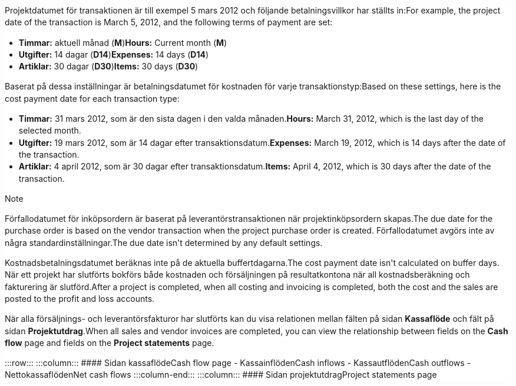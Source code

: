 <span data-ttu-id="b0c41-403">Projektdatumet för transaktionen är till exempel 5 mars 2012 och följande betalningsvillkor har ställts in:</span><span class="sxs-lookup"><span data-stu-id="b0c41-403">For example, the project date of the transaction is March 5, 2012, and the following terms of payment are set:</span></span>

-   <span data-ttu-id="b0c41-404">**Timmar:** aktuell månad (**M**)</span><span class="sxs-lookup"><span data-stu-id="b0c41-404">**Hours:** Current month (**M**)</span></span>
-   <span data-ttu-id="b0c41-405">**Utgifter:** 14 dagar (**D14**)</span><span class="sxs-lookup"><span data-stu-id="b0c41-405">**Expenses:** 14 days (**D14**)</span></span>
-   <span data-ttu-id="b0c41-406">**Artiklar:** 30 dagar (**D30**)</span><span class="sxs-lookup"><span data-stu-id="b0c41-406">**Items:** 30 days (**D30**)</span></span>

<span data-ttu-id="b0c41-407">Baserat på dessa inställningar är betalningsdatumet för kostnaden för varje transaktionstyp:</span><span class="sxs-lookup"><span data-stu-id="b0c41-407">Based on these settings, here is the cost payment date for each transaction type:</span></span>

-   <span data-ttu-id="b0c41-408">**Timmar:** 31 mars 2012, som är den sista dagen i den valda månaden.</span><span class="sxs-lookup"><span data-stu-id="b0c41-408">**Hours:** March 31, 2012, which is the last day of the selected month.</span></span>
-   <span data-ttu-id="b0c41-409">**Utgifter:** 19 mars 2012, som är 14 dagar efter transaktionsdatum.</span><span class="sxs-lookup"><span data-stu-id="b0c41-409">**Expenses:** March 19, 2012, which is 14 days after the date of the transaction.</span></span>
-   <span data-ttu-id="b0c41-410">**Artiklar:** 4 april 2012, som är 30 dagar efter transaktionsdatum.</span><span class="sxs-lookup"><span data-stu-id="b0c41-410">**Items:** April 4, 2012, which is 30 days after the date of the transaction.</span></span>

> [!NOTE] 
> <span data-ttu-id="b0c41-411">Förfallodatumet för inköpsordern är baserat på leverantörstransaktionen när projektinköpsordern skapas.</span><span class="sxs-lookup"><span data-stu-id="b0c41-411">The due date for the purchase order is based on the vendor transaction when the project purchase order is created.</span></span> <span data-ttu-id="b0c41-412">Förfallodatumet avgörs inte av några standardinställningar.</span><span class="sxs-lookup"><span data-stu-id="b0c41-412">The due date isn't determined by any default settings.</span></span> 

<span data-ttu-id="b0c41-413">Kostnadsbetalningsdatumet beräknas inte på de aktuella buffertdagarna.</span><span class="sxs-lookup"><span data-stu-id="b0c41-413">The cost payment date isn't calculated on buffer days.</span></span> <span data-ttu-id="b0c41-414">När ett projekt har slutförts bokförs både kostnaden och försäljningen på resultatkontona när all kostnadsberäkning och fakturering är slutförd.</span><span class="sxs-lookup"><span data-stu-id="b0c41-414">After a project is completed, when all costing and invoicing is completed, both the cost and the sales are posted to the profit and loss accounts.</span></span> 

<span data-ttu-id="b0c41-415">När alla försäljnings- och leverantörsfakturor har slutförts kan du visa relationen mellan fälten på sidan **Kassaflöde** och fält på sidan **Projektutdrag**.</span><span class="sxs-lookup"><span data-stu-id="b0c41-415">When all sales and vendor invoices are completed, you can view the relationship between fields on the **Cash flow** page and fields on the **Project statements** page.</span></span>

:::row:::
    :::column:::
        #### <a name="cash-flow-page"></a><span data-ttu-id="b0c41-416">Sidan kassaflöde</span><span class="sxs-lookup"><span data-stu-id="b0c41-416">Cash flow page</span></span>
        - <span data-ttu-id="b0c41-417">Kassainflöden</span><span class="sxs-lookup"><span data-stu-id="b0c41-417">Cash inflows</span></span> 
        - <span data-ttu-id="b0c41-418">Kassautflöden</span><span class="sxs-lookup"><span data-stu-id="b0c41-418">Cash outflows</span></span>
        - <span data-ttu-id="b0c41-419">Nettokassaflöden</span><span class="sxs-lookup"><span data-stu-id="b0c41-419">Net cash flows</span></span>
    :::column-end:::
    :::column:::
        #### <a name="project-statements-page"></a><span data-ttu-id="b0c41-420">Sidan projektutdrag</span><span class="sxs-lookup"><span data-stu-id="b0c41-420">Project statements page</span></span>